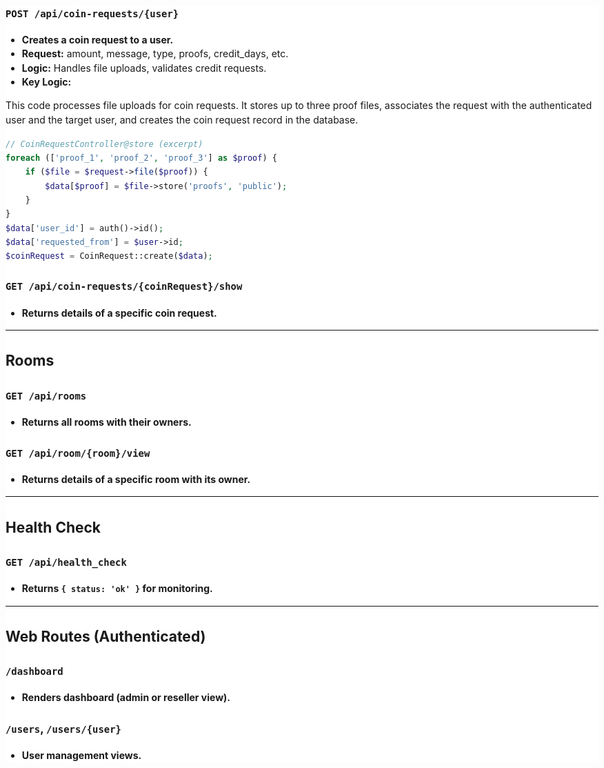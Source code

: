 ### `POST /api/coin-requests/{user}`
- **Creates a coin request to a user.**
- **Request:** amount, message, type, proofs, credit_days, etc.
- **Logic:** Handles file uploads, validates credit requests.
- **Key Logic:**

This code processes file uploads for coin requests. It stores up to three proof files, associates the request with the authenticated user and the target user, and creates the coin request record in the database.

```php
// CoinRequestController@store (excerpt)
foreach (['proof_1', 'proof_2', 'proof_3'] as $proof) {
    if ($file = $request->file($proof)) {
        $data[$proof] = $file->store('proofs', 'public');
    }
}
$data['user_id'] = auth()->id();
$data['requested_from'] = $user->id;
$coinRequest = CoinRequest::create($data);
```

### `GET /api/coin-requests/{coinRequest}/show`
- **Returns details of a specific coin request.**

---

## Rooms

### `GET /api/rooms`
- **Returns all rooms with their owners.**

### `GET /api/room/{room}/view`
- **Returns details of a specific room with its owner.**

---

## Health Check

### `GET /api/health_check`
- **Returns `{ status: 'ok' }` for monitoring.**

---

## Web Routes (Authenticated)

### `/dashboard`
- **Renders dashboard (admin or reseller view).**

### `/users`, `/users/{user}`
- **User management views.**
